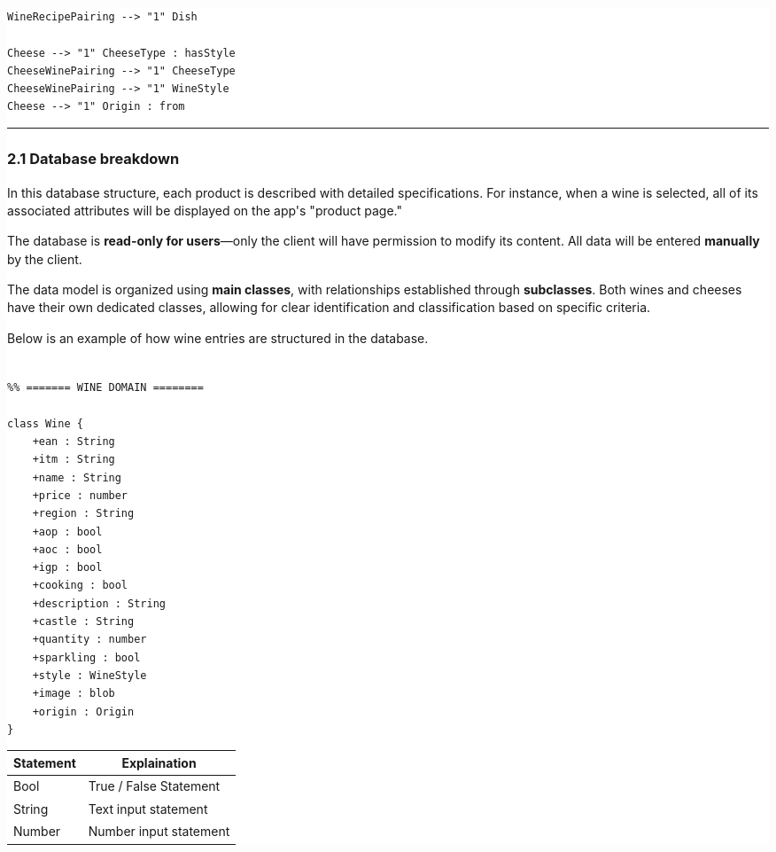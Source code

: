 ```mermaid
WineRecipePairing --> "1" Dish

Cheese --> "1" CheeseType : hasStyle
CheeseWinePairing --> "1" CheeseType
CheeseWinePairing --> "1" WineStyle
Cheese --> "1" Origin : from

```

---

### 2.1 Database breakdown

In this database structure, each product is described with detailed specifications. For instance, when a wine is selected, all of its associated attributes will be displayed on the app's "product page."

The database is **read-only for users**—only the client will have permission to modify its content. All data will be entered **manually** by the client.

The data model is organized using **main classes**, with relationships established through **subclasses**. Both wines and cheeses have their own dedicated classes, allowing for clear identification and classification based on specific criteria.

Below is an example of how wine entries are structured in the database.

``` plaintext

%% ======= WINE DOMAIN ========

class Wine {
    +ean : String
    +itm : String
    +name : String
    +price : number
    +region : String
    +aop : bool
    +aoc : bool
    +igp : bool
    +cooking : bool
    +description : String
    +castle : String
    +quantity : number
    +sparkling : bool
    +style : WineStyle
    +image : blob
    +origin : Origin
}

```

| Statement   | Explaination |
|---------|----------------|
| Bool    | True / False Statement |
| String  | Text input statement  |
| Number  | Number input statement  |

